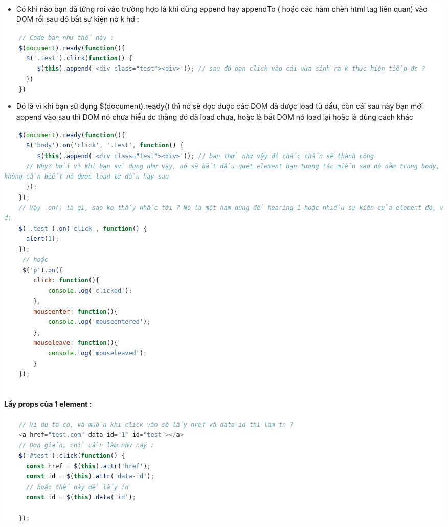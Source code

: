 -   Có khi nào bạn đã từng rơi vào trường hợp là khi dùng append hay appendTo ( hoặc các hàm chèn html tag liên quan) vào DOM rồi sau đó bắt sự kiện nó k hđ :

```js
    // Code bạn như thế này :
    $(document).ready(function(){
      $('.test').click(function() {
         $(this).append('<div class="test"><div>')); // sau đó bạn click vào cái vừa sinh ra k thực hiện tiếp đc ?
      })
    })

```

-   Đó là vì khi bạn sử dụng $(document).ready() thì nó sẽ đọc được các DOM đã được load từ đầu, còn cái sau này bạn mới append vào sau thì DOM nó chưa hiểu đc thằng đó đã load chưa, hoặc là bắt DOM nó load lại hoặc là dùng cách khác

```js
    $(document).ready(function(){
      $('body').on('click', '.test', function() {
         $(this).append('<div class="test"><div>')); // bạn thử như vậy đi chắc chắn sẽ thành công
      // Why? bởi vì khi bạn sử dụng như vậy, nó sẽ bắt đầu quét element bạn tương tác miễn sao nó nằm trong body, không cần biết nó được load từ đầu hay sau
      });
    });
    // Vậy .on() là gì, sao ko thấy nhắc tới ? Nó là một hàm dùng để hearing 1 hoặc nhiều sự kiện của element đó, vd:
    $('.test').on('click', function() {
      alert(1);
    });
     // hoặc
     $('p').on({
        click: function(){
            console.log('clicked');
        },
        mouseenter: function(){
            console.log('mouseentered');
        },
        mouseleave: function(){
            console.log('mouseleaved');
        }
    });
 

```

#### Lấy props của 1 element :

```js
    // Ví dụ ta có, và muốn khi click vào sẽ lấy href và data-id thì làm tn ?
    <a href="test.com" data-id="1" id="test"></a>
    // Đơn giản, chỉ cần làm như naỳ :
    $('#test').click(function() {
      const href = $(this).attr('href');
      const id = $(this).attr('data-id');
      // hoặc thế này để lấy id
      const id = $(this).data('id');
            
    });

```
